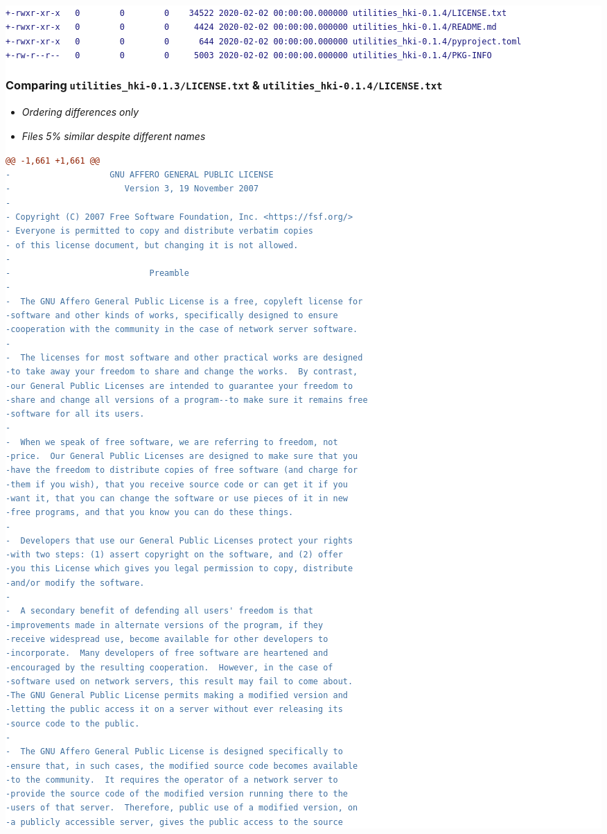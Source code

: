 ```diff
+-rwxr-xr-x   0        0        0    34522 2020-02-02 00:00:00.000000 utilities_hki-0.1.4/LICENSE.txt
+-rwxr-xr-x   0        0        0     4424 2020-02-02 00:00:00.000000 utilities_hki-0.1.4/README.md
+-rwxr-xr-x   0        0        0      644 2020-02-02 00:00:00.000000 utilities_hki-0.1.4/pyproject.toml
+-rw-r--r--   0        0        0     5003 2020-02-02 00:00:00.000000 utilities_hki-0.1.4/PKG-INFO
```

### Comparing `utilities_hki-0.1.3/LICENSE.txt` & `utilities_hki-0.1.4/LICENSE.txt`

 * *Ordering differences only*

 * *Files 5% similar despite different names*

```diff
@@ -1,661 +1,661 @@
-                    GNU AFFERO GENERAL PUBLIC LICENSE
-                       Version 3, 19 November 2007
-
- Copyright (C) 2007 Free Software Foundation, Inc. <https://fsf.org/>
- Everyone is permitted to copy and distribute verbatim copies
- of this license document, but changing it is not allowed.
-
-                            Preamble
-
-  The GNU Affero General Public License is a free, copyleft license for
-software and other kinds of works, specifically designed to ensure
-cooperation with the community in the case of network server software.
-
-  The licenses for most software and other practical works are designed
-to take away your freedom to share and change the works.  By contrast,
-our General Public Licenses are intended to guarantee your freedom to
-share and change all versions of a program--to make sure it remains free
-software for all its users.
-
-  When we speak of free software, we are referring to freedom, not
-price.  Our General Public Licenses are designed to make sure that you
-have the freedom to distribute copies of free software (and charge for
-them if you wish), that you receive source code or can get it if you
-want it, that you can change the software or use pieces of it in new
-free programs, and that you know you can do these things.
-
-  Developers that use our General Public Licenses protect your rights
-with two steps: (1) assert copyright on the software, and (2) offer
-you this License which gives you legal permission to copy, distribute
-and/or modify the software.
-
-  A secondary benefit of defending all users' freedom is that
-improvements made in alternate versions of the program, if they
-receive widespread use, become available for other developers to
-incorporate.  Many developers of free software are heartened and
-encouraged by the resulting cooperation.  However, in the case of
-software used on network servers, this result may fail to come about.
-The GNU General Public License permits making a modified version and
-letting the public access it on a server without ever releasing its
-source code to the public.
-
-  The GNU Affero General Public License is designed specifically to
-ensure that, in such cases, the modified source code becomes available
-to the community.  It requires the operator of a network server to
-provide the source code of the modified version running there to the
-users of that server.  Therefore, public use of a modified version, on
-a publicly accessible server, gives the public access to the source
```